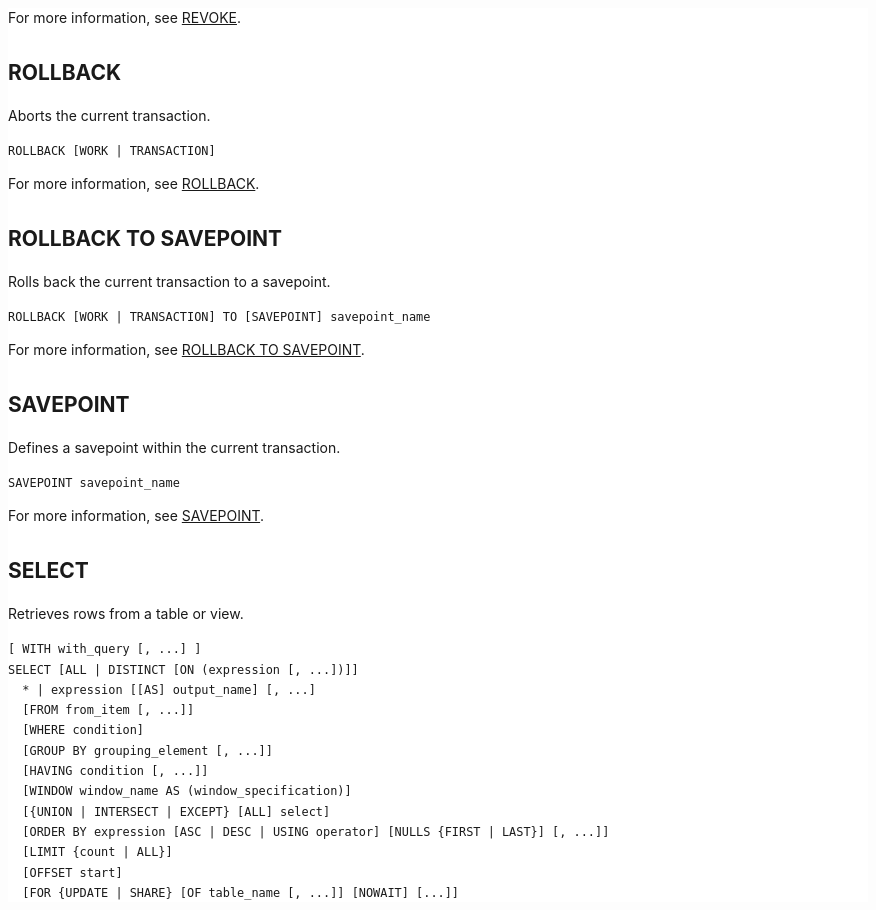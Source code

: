 For more information, see [REVOKE](http://docs.greenplum.org/6-4/ref_guide/sql_commands/REVOKE.html).

## ROLLBACK

Aborts the current transaction.

```
ROLLBACK [WORK | TRANSACTION]
```

For more information, see [ROLLBACK](http://docs.greenplum.org/6-4/ref_guide/sql_commands/ROLLBACK.html).

## ROLLBACK TO SAVEPOINT

Rolls back the current transaction to a savepoint.

```
ROLLBACK [WORK | TRANSACTION] TO [SAVEPOINT] savepoint_name
```

For more information, see [ROLLBACK TO SAVEPOINT](http://docs.greenplum.org/6-4/ref_guide/sql_commands/ROLLBACK_TO_SAVEPOINT.html).

## SAVEPOINT

Defines a savepoint within the current transaction.

```
SAVEPOINT savepoint_name
```

For more information, see [SAVEPOINT](http://docs.greenplum.org/6-4/ref_guide/sql_commands/SAVEPOINT.html).

## SELECT

Retrieves rows from a table or view.

```
[ WITH with_query [, ...] ]
SELECT [ALL | DISTINCT [ON (expression [, ...])]]
  * | expression [[AS] output_name] [, ...]
  [FROM from_item [, ...]]
  [WHERE condition]
  [GROUP BY grouping_element [, ...]]
  [HAVING condition [, ...]]
  [WINDOW window_name AS (window_specification)]
  [{UNION | INTERSECT | EXCEPT} [ALL] select]
  [ORDER BY expression [ASC | DESC | USING operator] [NULLS {FIRST | LAST}] [, ...]]
  [LIMIT {count | ALL}]
  [OFFSET start]
  [FOR {UPDATE | SHARE} [OF table_name [, ...]] [NOWAIT] [...]]
```

